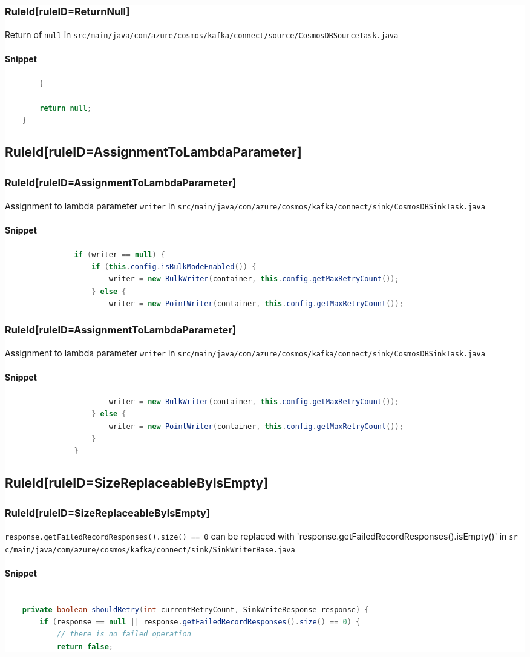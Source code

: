 ### RuleId[ruleID=ReturnNull]
Return of `null`
in `src/main/java/com/azure/cosmos/kafka/connect/source/CosmosDBSourceTask.java`
#### Snippet
```java
        }

        return null;
    }

```

## RuleId[ruleID=AssignmentToLambdaParameter]
### RuleId[ruleID=AssignmentToLambdaParameter]
Assignment to lambda parameter `writer`
in `src/main/java/com/azure/cosmos/kafka/connect/sink/CosmosDBSinkTask.java`
#### Snippet
```java
                if (writer == null) {
                    if (this.config.isBulkModeEnabled()) {
                        writer = new BulkWriter(container, this.config.getMaxRetryCount());
                    } else {
                        writer = new PointWriter(container, this.config.getMaxRetryCount());
```

### RuleId[ruleID=AssignmentToLambdaParameter]
Assignment to lambda parameter `writer`
in `src/main/java/com/azure/cosmos/kafka/connect/sink/CosmosDBSinkTask.java`
#### Snippet
```java
                        writer = new BulkWriter(container, this.config.getMaxRetryCount());
                    } else {
                        writer = new PointWriter(container, this.config.getMaxRetryCount());
                    }
                }
```

## RuleId[ruleID=SizeReplaceableByIsEmpty]
### RuleId[ruleID=SizeReplaceableByIsEmpty]
`response.getFailedRecordResponses().size() == 0` can be replaced with 'response.getFailedRecordResponses().isEmpty()'
in `src/main/java/com/azure/cosmos/kafka/connect/sink/SinkWriterBase.java`
#### Snippet
```java

    private boolean shouldRetry(int currentRetryCount, SinkWriteResponse response) {
        if (response == null || response.getFailedRecordResponses().size() == 0) {
            // there is no failed operation
            return false;
```
